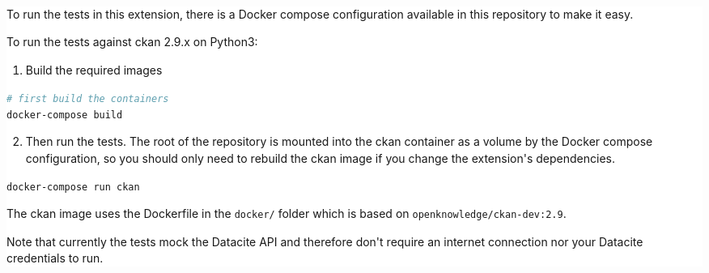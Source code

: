 To run the tests in this extension, there is a Docker compose configuration available in this
repository to make it easy.

To run the tests against ckan 2.9.x on Python3:

1. Build the required images
```bash
# first build the containers
docker-compose build
```

2. Then run the tests.
   The root of the repository is mounted into the ckan container as a volume by the Docker compose
   configuration, so you should only need to rebuild the ckan image if you change the extension's
   dependencies.
```bash
docker-compose run ckan
```

The ckan image uses the Dockerfile in the `docker/` folder which is based on `openknowledge/ckan-dev:2.9`.

Note that currently the tests mock the Datacite API and therefore don't require an internet
connection nor your Datacite credentials to run.
